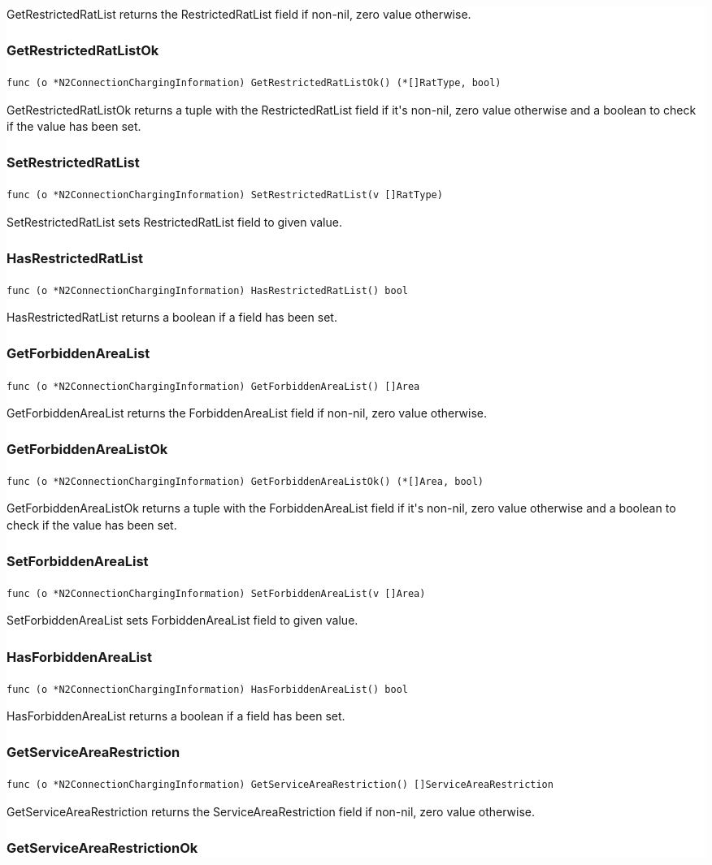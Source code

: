 GetRestrictedRatList returns the RestrictedRatList field if non-nil, zero value otherwise.

### GetRestrictedRatListOk

`func (o *N2ConnectionChargingInformation) GetRestrictedRatListOk() (*[]RatType, bool)`

GetRestrictedRatListOk returns a tuple with the RestrictedRatList field if it's non-nil, zero value otherwise
and a boolean to check if the value has been set.

### SetRestrictedRatList

`func (o *N2ConnectionChargingInformation) SetRestrictedRatList(v []RatType)`

SetRestrictedRatList sets RestrictedRatList field to given value.

### HasRestrictedRatList

`func (o *N2ConnectionChargingInformation) HasRestrictedRatList() bool`

HasRestrictedRatList returns a boolean if a field has been set.

### GetForbiddenAreaList

`func (o *N2ConnectionChargingInformation) GetForbiddenAreaList() []Area`

GetForbiddenAreaList returns the ForbiddenAreaList field if non-nil, zero value otherwise.

### GetForbiddenAreaListOk

`func (o *N2ConnectionChargingInformation) GetForbiddenAreaListOk() (*[]Area, bool)`

GetForbiddenAreaListOk returns a tuple with the ForbiddenAreaList field if it's non-nil, zero value otherwise
and a boolean to check if the value has been set.

### SetForbiddenAreaList

`func (o *N2ConnectionChargingInformation) SetForbiddenAreaList(v []Area)`

SetForbiddenAreaList sets ForbiddenAreaList field to given value.

### HasForbiddenAreaList

`func (o *N2ConnectionChargingInformation) HasForbiddenAreaList() bool`

HasForbiddenAreaList returns a boolean if a field has been set.

### GetServiceAreaRestriction

`func (o *N2ConnectionChargingInformation) GetServiceAreaRestriction() []ServiceAreaRestriction`

GetServiceAreaRestriction returns the ServiceAreaRestriction field if non-nil, zero value otherwise.

### GetServiceAreaRestrictionOk
